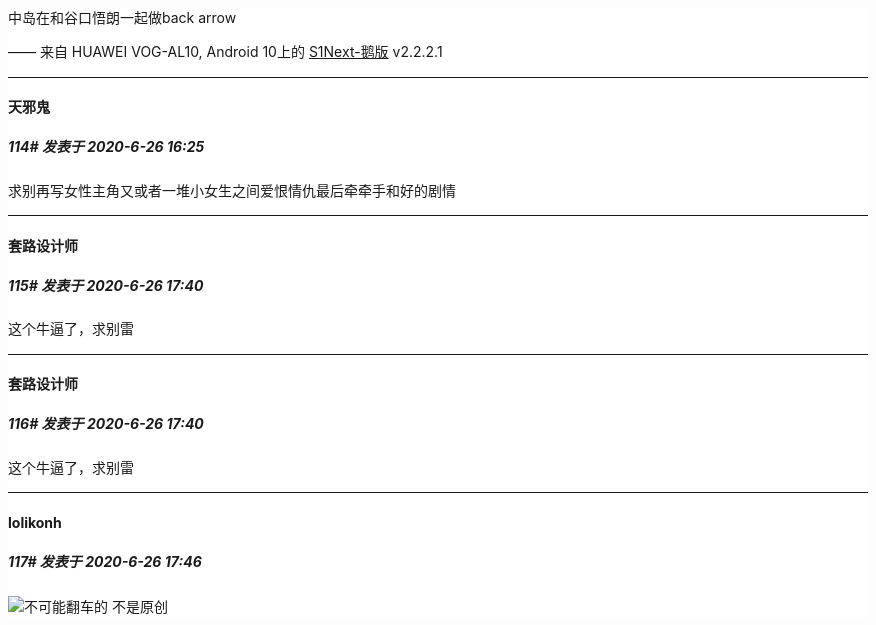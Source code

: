 
中岛在和谷口悟朗一起做back arrow

—— 来自 HUAWEI VOG-AL10, Android 10上的 [S1Next-鹅版](https://github.com/ykrank/S1-Next/releases) v2.2.2.1







*****

####  天邪鬼  
##### 114#       发表于 2020-6-26 16:25




求别再写女性主角又或者一堆小女生之间爱恨情仇最后牵牵手和好的剧情







*****

####  套路设计师  
##### 115#       发表于 2020-6-26 17:40




这个牛逼了，求别雷







*****

####  套路设计师  
##### 116#       发表于 2020-6-26 17:40




这个牛逼了，求别雷







*****

####  lolikonh  
##### 117#       发表于 2020-6-26 17:46



<img src="https://static.saraba1st.com/image/smiley/face2017/067.png" referrerpolicy="no-referrer">不可能翻车的 不是原创
